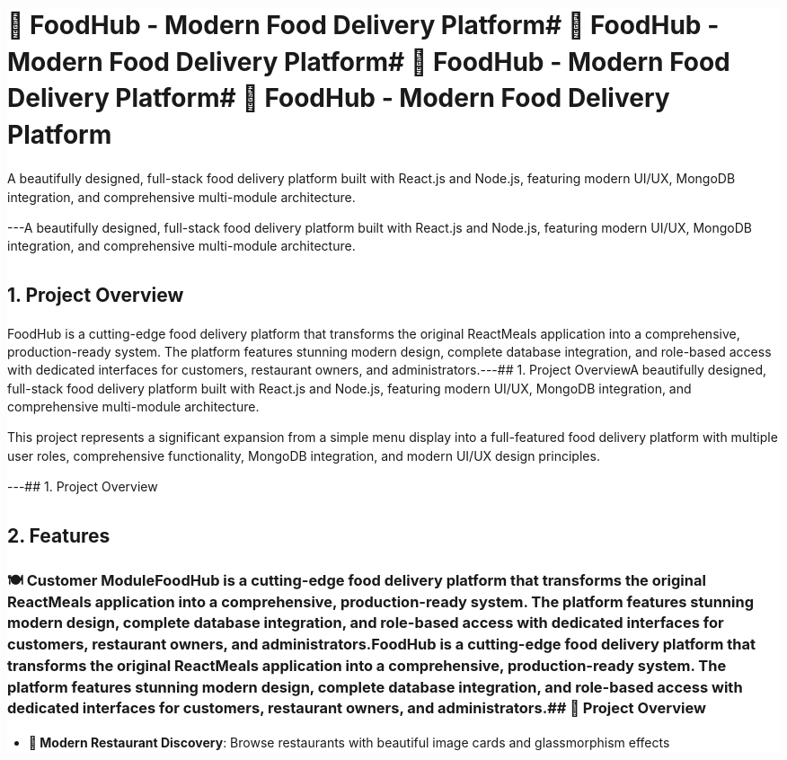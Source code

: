 # 🍕 FoodHub - Modern Food Delivery Platform# 🍕 FoodHub - Modern Food Delivery Platform# 🍕 FoodHub - Modern Food Delivery Platform# 🍕 FoodHub - Modern Food Delivery Platform



A beautifully designed, full-stack food delivery platform built with React.js and Node.js, featuring modern UI/UX, MongoDB integration, and comprehensive multi-module architecture.



---A beautifully designed, full-stack food delivery platform built with React.js and Node.js, featuring modern UI/UX, MongoDB integration, and comprehensive multi-module architecture.



## 1. Project Overview



FoodHub is a cutting-edge food delivery platform that transforms the original ReactMeals application into a comprehensive, production-ready system. The platform features stunning modern design, complete database integration, and role-based access with dedicated interfaces for customers, restaurant owners, and administrators.---## 1. Project OverviewA beautifully designed, full-stack food delivery platform built with React.js and Node.js, featuring modern UI/UX, MongoDB integration, and comprehensive multi-module architecture.



This project represents a significant expansion from a simple menu display into a full-featured food delivery platform with multiple user roles, comprehensive functionality, MongoDB integration, and modern UI/UX design principles.



---## 1. Project Overview



## 2. Features



### 🍽️ Customer ModuleFoodHub is a cutting-edge food delivery platform that transforms the original ReactMeals application into a comprehensive, production-ready system. The platform features stunning modern design, complete database integration, and role-based access with dedicated interfaces for customers, restaurant owners, and administrators.FoodHub is a cutting-edge food delivery platform that transforms the original ReactMeals application into a comprehensive, production-ready system. The platform features stunning modern design, complete database integration, and role-based access with dedicated interfaces for customers, restaurant owners, and administrators.## 🚀 Project Overview

- **🎨 Modern Restaurant Discovery**: Browse restaurants with beautiful image cards and glassmorphism effects
